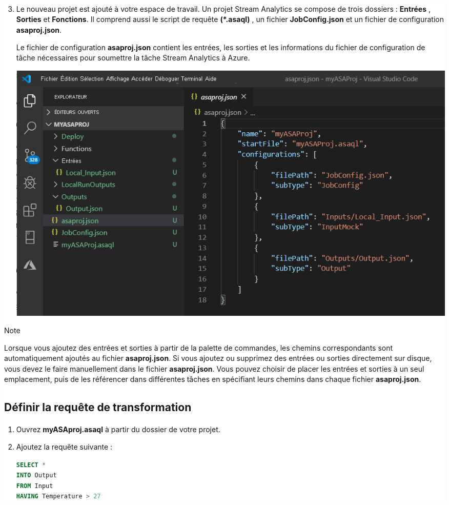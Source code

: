 3. Le nouveau projet est ajouté à votre espace de travail. Un projet Stream Analytics se compose de trois dossiers : **Entrées** , **Sorties** et **Fonctions**. Il comprend aussi le script de requête **(*.asaql)** , un fichier **JobConfig.json** et un fichier de configuration **asaproj.json**.

    Le fichier de configuration **asaproj.json** contient les entrées, les sorties et les informations du fichier de configuration de tâche nécessaires pour soumettre la tâche Stream Analytics à Azure.

    ![Fichiers projet Stream Analytics dans Visual Studio Code](./media/quick-create-visual-studio-code/asa-project-files.png)

> [!Note]
> Lorsque vous ajoutez des entrées et sorties à partir de la palette de commandes, les chemins correspondants sont automatiquement ajoutés au fichier **asaproj.json**. Si vous ajoutez ou supprimez des entrées ou sorties directement sur disque, vous devez le faire manuellement dans le fichier **asaproj.json**. Vous pouvez choisir de placer les entrées et sorties à un seul emplacement, puis de les référencer dans différentes tâches en spécifiant leurs chemins dans chaque fichier **asaproj.json**.

## <a name="define-the-transformation-query"></a>Définir la requête de transformation

1. Ouvrez **myASAproj.asaql** à partir du dossier de votre projet.

2. Ajoutez la requête suivante :

   ```sql
   SELECT *
   INTO Output
   FROM Input
   HAVING Temperature > 27
   ```
